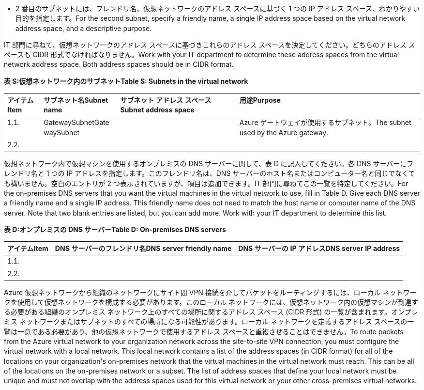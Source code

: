 - <span data-ttu-id="5e1b3-230">2 番目のサブネットには、フレンドリ名、仮想ネットワークのアドレス スペースに基づく 1 つの IP アドレス スペース、わかりやすい目的を指定します。</span><span class="sxs-lookup"><span data-stu-id="5e1b3-230">For the second subnet, specify a friendly name, a single IP address space based on the virtual network address space, and a descriptive purpose.</span></span>
    
<span data-ttu-id="5e1b3-p115">IT 部門に尋ねて、仮想ネットワークのアドレス スペースに基づきこれらのアドレス スペースを決定してください。どちらのアドレス スペースも CIDR 形式でなければなりません。</span><span class="sxs-lookup"><span data-stu-id="5e1b3-p115">Work with your IT department to determine these address spaces from the virtual network address space. Both address spaces should be in CIDR format.</span></span>
  
 <span data-ttu-id="5e1b3-233">**表 S:仮想ネットワーク内のサブネット**</span><span class="sxs-lookup"><span data-stu-id="5e1b3-233">**Table S: Subnets in the virtual network**</span></span>
  
|<span data-ttu-id="5e1b3-234">**アイテム**</span><span class="sxs-lookup"><span data-stu-id="5e1b3-234">**Item**</span></span>|<span data-ttu-id="5e1b3-235">**サブネット名**</span><span class="sxs-lookup"><span data-stu-id="5e1b3-235">**Subnet name**</span></span>|<span data-ttu-id="5e1b3-236">**サブネット アドレス スペース**</span><span class="sxs-lookup"><span data-stu-id="5e1b3-236">**Subnet address space**</span></span>|<span data-ttu-id="5e1b3-237">**用途**</span><span class="sxs-lookup"><span data-stu-id="5e1b3-237">**Purpose**</span></span>|
|:-----|:-----|:-----|:-----|
|<span data-ttu-id="5e1b3-238">1.</span><span class="sxs-lookup"><span data-stu-id="5e1b3-238">1.</span></span>  <br/> |<span data-ttu-id="5e1b3-239">GatewaySubnet</span><span class="sxs-lookup"><span data-stu-id="5e1b3-239">GatewaySubnet</span></span>  <br/> |<span data-ttu-id="5e1b3-240">_____________________________</span><span class="sxs-lookup"><span data-stu-id="5e1b3-240">_____________________________</span></span>  <br/> |<span data-ttu-id="5e1b3-241">Azure ゲートウェイが使用するサブネット。</span><span class="sxs-lookup"><span data-stu-id="5e1b3-241">The subnet used by the Azure gateway.</span></span>  <br/> |
|<span data-ttu-id="5e1b3-242">2.</span><span class="sxs-lookup"><span data-stu-id="5e1b3-242">2.</span></span>  <br/> |<span data-ttu-id="5e1b3-243">_____________________________</span><span class="sxs-lookup"><span data-stu-id="5e1b3-243">_____________________________</span></span>  <br/> |<span data-ttu-id="5e1b3-244">_____________________________</span><span class="sxs-lookup"><span data-stu-id="5e1b3-244">_____________________________</span></span>  <br/> |<span data-ttu-id="5e1b3-245">_____________________________</span><span class="sxs-lookup"><span data-stu-id="5e1b3-245">_____________________________</span></span>  <br/> |
   
<span data-ttu-id="5e1b3-p116">仮想ネットワーク内で仮想マシンを使用するオンプレミスの DNS サーバーに関して、表 D に記入してください。各 DNS サーバーにフレンドリ名と 1 つの IP アドレスを指定します。このフレンドリ名は、DNS サーバーのホスト名またはコンピューター名と同じでなくても構いません。空白のエントリが 2 つ表示されていますが、項目は追加できます。IT 部門に尋ねてこの一覧を特定してください。</span><span class="sxs-lookup"><span data-stu-id="5e1b3-p116">For the on-premises DNS servers that you want the virtual machines in the virtual network to use, fill in Table D. Give each DNS server a friendly name and a single IP address. This friendly name does not need to match the host name or computer name of the DNS server. Note that two blank entries are listed, but you can add more. Work with your IT department to determine this list.</span></span>
  
 <span data-ttu-id="5e1b3-250">**表 D:オンプレミスの DNS サーバー**</span><span class="sxs-lookup"><span data-stu-id="5e1b3-250">**Table D: On-premises DNS servers**</span></span>
  
|<span data-ttu-id="5e1b3-251">**アイテム**</span><span class="sxs-lookup"><span data-stu-id="5e1b3-251">**Item**</span></span>|<span data-ttu-id="5e1b3-252">**DNS サーバーのフレンドリ名**</span><span class="sxs-lookup"><span data-stu-id="5e1b3-252">**DNS server friendly name**</span></span>|<span data-ttu-id="5e1b3-253">**DNS サーバーの IP アドレス**</span><span class="sxs-lookup"><span data-stu-id="5e1b3-253">**DNS server IP address**</span></span>|
|:-----|:-----|:-----|
|<span data-ttu-id="5e1b3-254">1.</span><span class="sxs-lookup"><span data-stu-id="5e1b3-254">1.</span></span>  <br/> |<span data-ttu-id="5e1b3-255">_____________________________</span><span class="sxs-lookup"><span data-stu-id="5e1b3-255">_____________________________</span></span>  <br/> |<span data-ttu-id="5e1b3-256">_____________________________</span><span class="sxs-lookup"><span data-stu-id="5e1b3-256">_____________________________</span></span>  <br/> |
|<span data-ttu-id="5e1b3-257">2.</span><span class="sxs-lookup"><span data-stu-id="5e1b3-257">2.</span></span>  <br/> |<span data-ttu-id="5e1b3-258">_____________________________</span><span class="sxs-lookup"><span data-stu-id="5e1b3-258">_____________________________</span></span>  <br/> |<span data-ttu-id="5e1b3-259">_____________________________</span><span class="sxs-lookup"><span data-stu-id="5e1b3-259">_____________________________</span></span>  <br/> |
   
<span data-ttu-id="5e1b3-p117">Azure 仮想ネットワークから組織のネットワークにサイト間 VPN 接続を介してパケットをルーティングするには、ローカル ネットワークを使用して仮想ネットワークを構成する必要があります。このローカル ネットワークには、仮想ネットワーク内の仮想マシンが到達する必要がある組織のオンプレミス ネットワーク上のすべての場所に関するアドレス スペース (CIDR 形式) の一覧が含まれます。オンプレミス ネットワークまたはサブネットのすべての場所になる可能性があります。ローカル ネットワークを定義するアドレス スペースの一覧は一意である必要があり、他の仮想ネットワークで使用するアドレス スペースと重複させることはできません。</span><span class="sxs-lookup"><span data-stu-id="5e1b3-p117">To route packets from the Azure virtual network to your organization network across the site-to-site VPN connection, you must configure the virtual network with a local network. This local network contains a list of the address spaces (in CIDR format) for all of the locations on your organization's on-premises network that the virtual machines in the virtual network must reach. This can be all of the locations on the on-premises network or a subset. The list of address spaces that define your local network must be unique and must not overlap with the address spaces used for this virtual network or your other cross-premises virtual networks.</span></span>